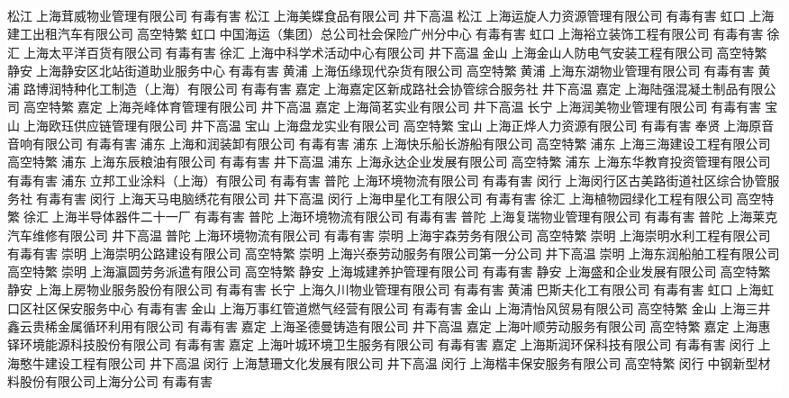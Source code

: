 松江	上海茸威物业管理有限公司	有毒有害
松江	上海美蝶食品有限公司	井下高温
松江	上海运旋人力资源管理有限公司	有毒有害
虹口	上海建工出租汽车有限公司	高空特繁
虹口	中国海运（集团）总公司社会保险广州分中心	有毒有害
虹口	上海裕立装饰工程有限公司	有毒有害
徐汇	上海太平洋百货有限公司	有毒有害
徐汇	上海中科学术活动中心有限公司	井下高温
金山	上海金山人防电气安装工程有限公司	高空特繁
静安	上海静安区北站街道助业服务中心	有毒有害
黄浦	上海伍缘现代杂货有限公司	高空特繁
黄浦	上海东湖物业管理有限公司	有毒有害
黄浦	路博润特种化工制造（上海）有限公司	有毒有害
嘉定	上海嘉定区新成路社会协管综合服务社	井下高温
嘉定	上海陆强混凝土制品有限公司	高空特繁
嘉定	上海尧峰体育管理有限公司	井下高温
嘉定	上海简茗实业有限公司	井下高温
长宁	上海润美物业管理有限公司	有毒有害
宝山	上海欧珏供应链管理有限公司	井下高温
宝山	上海盘龙实业有限公司	高空特繁
宝山	上海正烨人力资源有限公司	有毒有害
奉贤	上海原音音响有限公司	有毒有害
浦东	上海和润装卸有限公司	有毒有害
浦东	上海快乐船长游船有限公司	高空特繁
浦东	上海三海建设工程有限公司	高空特繁
浦东	上海东辰粮油有限公司	有毒有害
		井下高温
浦东	上海永达企业发展有限公司	高空特繁
浦东	上海东华教育投资管理有限公司	有毒有害
浦东	立邦工业涂料（上海）有限公司	有毒有害
普陀	上海环境物流有限公司	有毒有害
闵行	上海闵行区古美路街道社区综合协管服务社	有毒有害
闵行	上海天马电脑绣花有限公司	井下高温
闵行	上海申星化工有限公司	有毒有害
徐汇	上海植物园绿化工程有限公司	高空特繁
徐汇	上海半导体器件二十一厂	有毒有害
普陀	上海环境物流有限公司	有毒有害
普陀	上海复瑞物业管理有限公司	有毒有害
普陀	上海莱克汽车维修有限公司	井下高温
普陀	上海环境物流有限公司	有毒有害
崇明	上海宇森劳务有限公司	高空特繁
崇明	上海崇明水利工程有限公司	有毒有害
崇明	上海崇明公路建设有限公司	高空特繁
崇明	上海兴泰劳动服务有限公司第一分公司	井下高温
崇明	上海东润船舶工程有限公司	高空特繁
崇明	上海瀛圆劳务派遣有限公司	高空特繁
静安	上海城建养护管理有限公司	有毒有害
静安	上海盛和企业发展有限公司	高空特繁
静安	上海上房物业服务股份有限公司	有毒有害
长宁	上海久川物业管理有限公司	有毒有害
黄浦	巴斯夫化工有限公司	有毒有害
虹口	上海虹口区社区保安服务中心	有毒有害
金山	上海万事红管道燃气经营有限公司	有毒有害
金山	上海清怡风贸易有限公司	高空特繁
金山	上海三井鑫云贵稀金属循环利用有限公司	有毒有害
嘉定	上海圣德曼铸造有限公司	井下高温
嘉定	上海叶顺劳动服务有限公司	高空特繁
嘉定	上海惠铎环境能源科技股份有限公司	有毒有害
嘉定	上海叶城环境卫生服务有限公司	有毒有害
嘉定	上海斯润环保科技有限公司	有毒有害
闵行	上海憨牛建设工程有限公司	井下高温
闵行	上海慧珊文化发展有限公司	井下高温
闵行	上海楷丰保安服务有限公司	高空特繁
闵行	中钢新型材料股份有限公司上海分公司	有毒有害